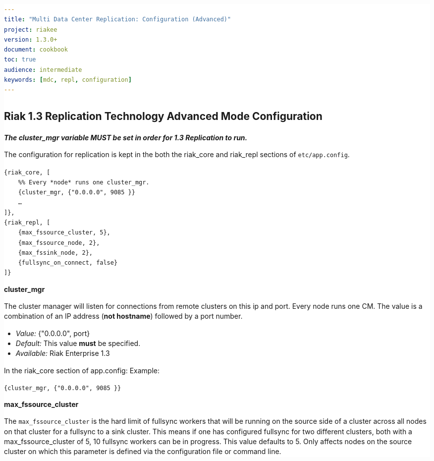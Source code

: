 ```yaml
---
title: "Multi Data Center Replication: Configuration (Advanced)"
project: riakee
version: 1.3.0+
document: cookbook
toc: true
audience: intermediate
keywords: [mdc, repl, configuration]
---
```



## Riak 1.3 Replication Technology Advanced Mode Configuration

***The cluster_mgr variable MUST be set in order for 1.3 Replication to run.***

The configuration for replication is kept in the both the riak_core and riak_repl sections of `etc/app.config`.

	{riak_core, [	
		%% Every *node* runs one cluster_mgr.
		{cluster_mgr, {"0.0.0.0", 9085 }}
		…
	]},		
	{riak_repl, [
		{max_fssource_cluster, 5},
		{max_fssource_node, 2},
		{max_fssink_node, 2},
		{fullsync_on_connect, false}
	]}

**cluster_mgr**

The cluster manager will listen for connections from remote clusters on this ip and port. Every node runs one CM. The value is a combination of an IP address (**not hostname**) followed by a port number.

  * *Value:* {"0.0.0.0", port} 
  * *Default:* This value **must** be specified.
  * *Available:* Riak Enterprise 1.3
  
In the riak_core section of app.config:
Example: 

	{cluster_mgr, {"0.0.0.0", 9085 }}

**max_fssource_cluster**

The `max_fssource_cluster` is the hard limit of fullsync workers that will be running on the source side of a cluster across all nodes on that cluster for a fullsync to a sink cluster.  This means if one has configured fullsync for two different clusters, both with a max_fssource_cluster of 5, 10 fullsync workers can be in progress.  This value defaults to 5. Only affects nodes on the source cluster on which this parameter is defined via the configuration file or command line.
